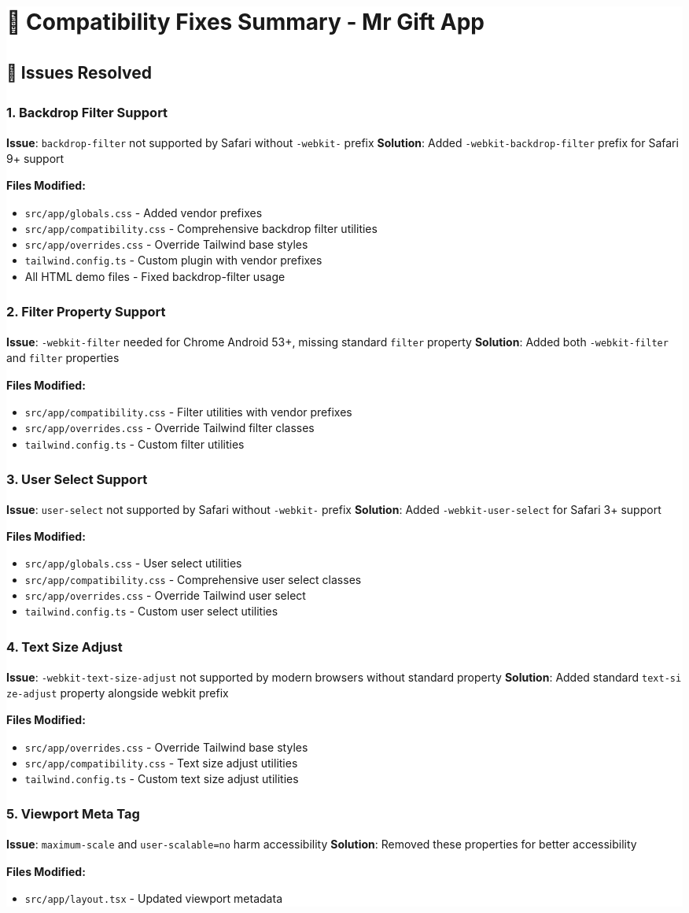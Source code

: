 # 🔧 Compatibility Fixes Summary - Mr Gift App

## 🎯 Issues Resolved

### **1. Backdrop Filter Support**
**Issue**: `backdrop-filter` not supported by Safari without `-webkit-` prefix
**Solution**: Added `-webkit-backdrop-filter` prefix for Safari 9+ support

**Files Modified:**
- `src/app/globals.css` - Added vendor prefixes
- `src/app/compatibility.css` - Comprehensive backdrop filter utilities
- `src/app/overrides.css` - Override Tailwind base styles
- `tailwind.config.ts` - Custom plugin with vendor prefixes
- All HTML demo files - Fixed backdrop-filter usage

### **2. Filter Property Support**
**Issue**: `-webkit-filter` needed for Chrome Android 53+, missing standard `filter` property
**Solution**: Added both `-webkit-filter` and `filter` properties

**Files Modified:**
- `src/app/compatibility.css` - Filter utilities with vendor prefixes
- `src/app/overrides.css` - Override Tailwind filter classes
- `tailwind.config.ts` - Custom filter utilities

### **3. User Select Support**
**Issue**: `user-select` not supported by Safari without `-webkit-` prefix
**Solution**: Added `-webkit-user-select` for Safari 3+ support

**Files Modified:**
- `src/app/globals.css` - User select utilities
- `src/app/compatibility.css` - Comprehensive user select classes
- `src/app/overrides.css` - Override Tailwind user select
- `tailwind.config.ts` - Custom user select utilities

### **4. Text Size Adjust**
**Issue**: `-webkit-text-size-adjust` not supported by modern browsers without standard property
**Solution**: Added standard `text-size-adjust` property alongside webkit prefix

**Files Modified:**
- `src/app/overrides.css` - Override Tailwind base styles
- `src/app/compatibility.css` - Text size adjust utilities
- `tailwind.config.ts` - Custom text size adjust utilities

### **5. Viewport Meta Tag**
**Issue**: `maximum-scale` and `user-scalable=no` harm accessibility
**Solution**: Removed these properties for better accessibility

**Files Modified:**
- `src/app/layout.tsx` - Updated viewport metadata
